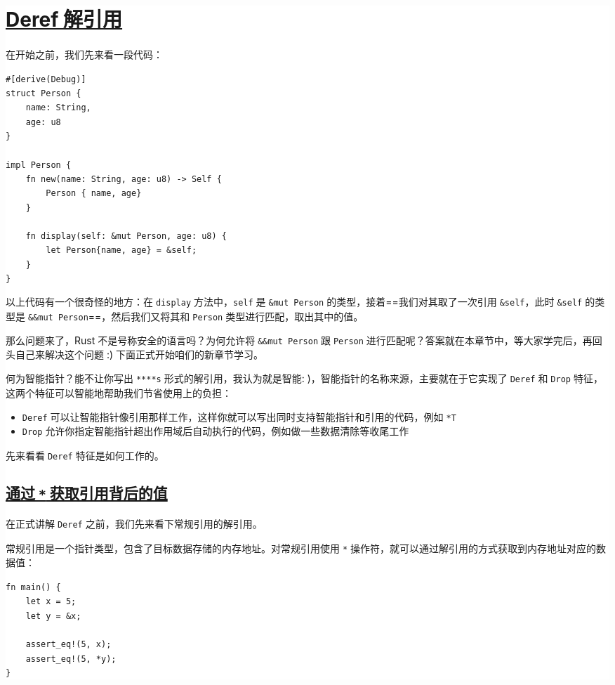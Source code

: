 # [Deref 解引用](https://course.rs/advance/smart-pointer/deref.html#deref-%E8%A7%A3%E5%BC%95%E7%94%A8)

在开始之前，我们先来看一段代码：
```
#[derive(Debug)]
struct Person {
    name: String,
    age: u8
}

impl Person {
    fn new(name: String, age: u8) -> Self {
        Person { name, age}
    }

    fn display(self: &mut Person, age: u8) {
        let Person{name, age} = &self;
    }
}
```

以上代码有一个很奇怪的地方：在 `display` 方法中，`self` 是 `&mut Person` 的类型，接着==我们对其取了一次引用 `&self`，此时 `&self` 的类型是 `&&mut Person`==，然后我们又将其和 `Person` 类型进行匹配，取出其中的值。

那么问题来了，Rust 不是号称安全的语言吗？为何允许将 `&&mut Person` 跟 `Person` 进行匹配呢？答案就在本章节中，等大家学完后，再回头自己来解决这个问题 :) 下面正式开始咱们的新章节学习。

何为智能指针？能不让你写出 `****s` 形式的解引用，我认为就是智能: )，智能指针的名称来源，主要就在于它实现了 `Deref` 和 `Drop` 特征，这两个特征可以智能地帮助我们节省使用上的负担：

- `Deref` 可以让智能指针像引用那样工作，这样你就可以写出同时支持智能指针和引用的代码，例如 `*T`
- `Drop` 允许你指定智能指针超出作用域后自动执行的代码，例如做一些数据清除等收尾工作

先来看看 `Deref` 特征是如何工作的。

## [通过 `*` 获取引用背后的值](https://course.rs/advance/smart-pointer/deref.html#%E9%80%9A%E8%BF%87--%E8%8E%B7%E5%8F%96%E5%BC%95%E7%94%A8%E8%83%8C%E5%90%8E%E7%9A%84%E5%80%BC)

在正式讲解 `Deref` 之前，我们先来看下常规引用的解引用。

常规引用是一个指针类型，包含了目标数据存储的内存地址。对常规引用使用 `*` 操作符，就可以通过解引用的方式获取到内存地址对应的数据值：

```
fn main() {
    let x = 5;
    let y = &x;

    assert_eq!(5, x);
    assert_eq!(5, *y);
}
```
